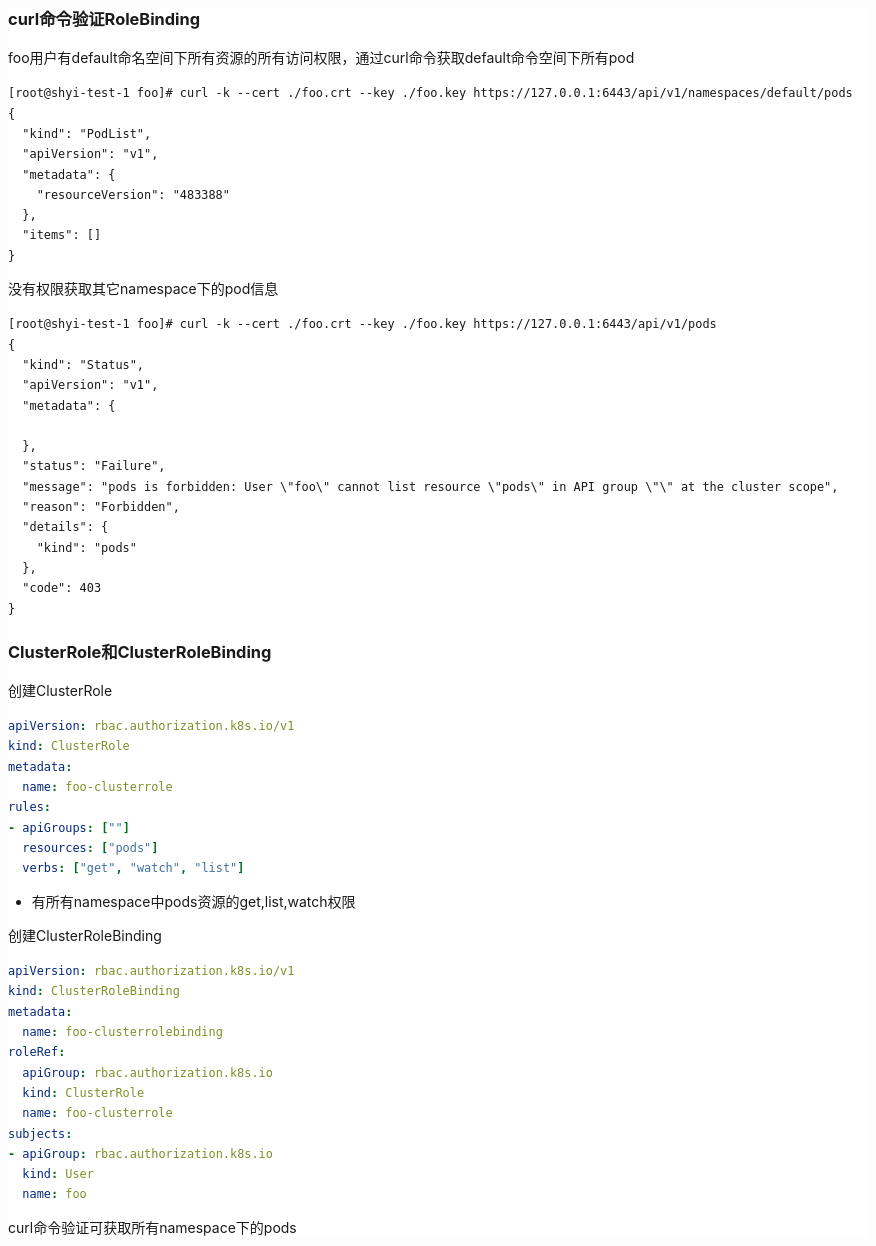 ### curl命令验证RoleBinding
foo用户有default命名空间下所有资源的所有访问权限，通过curl命令获取default命令空间下所有pod
```sh-session
[root@shyi-test-1 foo]# curl -k --cert ./foo.crt --key ./foo.key https://127.0.0.1:6443/api/v1/namespaces/default/pods
{
  "kind": "PodList",
  "apiVersion": "v1",
  "metadata": {
    "resourceVersion": "483388"
  },
  "items": []
}
```
没有权限获取其它namespace下的pod信息
```sh-session
[root@shyi-test-1 foo]# curl -k --cert ./foo.crt --key ./foo.key https://127.0.0.1:6443/api/v1/pods
{
  "kind": "Status",
  "apiVersion": "v1",
  "metadata": {

  },
  "status": "Failure",
  "message": "pods is forbidden: User \"foo\" cannot list resource \"pods\" in API group \"\" at the cluster scope",
  "reason": "Forbidden",
  "details": {
    "kind": "pods"
  },
  "code": 403
}
```

### ClusterRole和ClusterRoleBinding
创建ClusterRole
```yaml
apiVersion: rbac.authorization.k8s.io/v1
kind: ClusterRole
metadata:
  name: foo-clusterrole
rules:
- apiGroups: [""]
  resources: ["pods"]
  verbs: ["get", "watch", "list"]
```
+ 有所有namespace中pods资源的get,list,watch权限

创建ClusterRoleBinding
```yaml
apiVersion: rbac.authorization.k8s.io/v1
kind: ClusterRoleBinding
metadata:
  name: foo-clusterrolebinding
roleRef:
  apiGroup: rbac.authorization.k8s.io
  kind: ClusterRole
  name: foo-clusterrole
subjects:
- apiGroup: rbac.authorization.k8s.io
  kind: User
  name: foo
```
curl命令验证可获取所有namespace下的pods
```sh-session
```